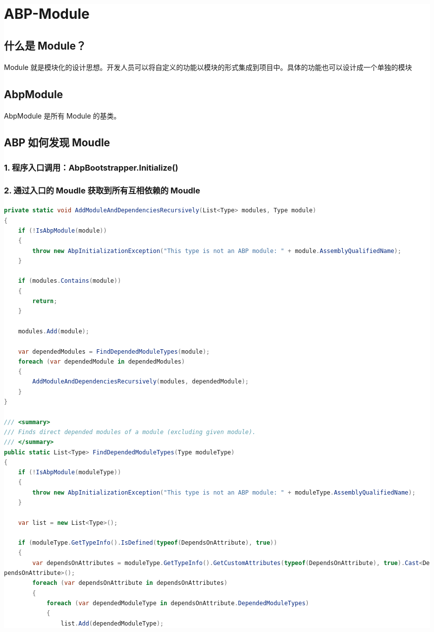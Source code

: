 # ABP-Module

## 什么是 Module？

Module 就是模块化的设计思想。开发人员可以将自定义的功能以模块的形式集成到项目中。具体的功能也可以设计成一个单独的模块

## AbpModule

AbpModule 是所有 Module 的基类。

## ABP 如何发现 Moudle

### 1. 程序入口调用：AbpBootstrapper.Initialize()

### 2. 通过入口的 Moudle 获取到所有互相依赖的 Moudle

```C#
private static void AddModuleAndDependenciesRecursively(List<Type> modules, Type module)
{
    if (!IsAbpModule(module))
    {
        throw new AbpInitializationException("This type is not an ABP module: " + module.AssemblyQualifiedName);
    }

    if (modules.Contains(module))
    {
        return;
    }

    modules.Add(module);

    var dependedModules = FindDependedModuleTypes(module);
    foreach (var dependedModule in dependedModules)
    {
        AddModuleAndDependenciesRecursively(modules, dependedModule);
    }
}

/// <summary>
/// Finds direct depended modules of a module (excluding given module).
/// </summary>
public static List<Type> FindDependedModuleTypes(Type moduleType)
{
    if (!IsAbpModule(moduleType))
    {
        throw new AbpInitializationException("This type is not an ABP module: " + moduleType.AssemblyQualifiedName);
    }

    var list = new List<Type>();

    if (moduleType.GetTypeInfo().IsDefined(typeof(DependsOnAttribute), true))
    {
        var dependsOnAttributes = moduleType.GetTypeInfo().GetCustomAttributes(typeof(DependsOnAttribute), true).Cast<DependsOnAttribute>();
        foreach (var dependsOnAttribute in dependsOnAttributes)
        {
            foreach (var dependedModuleType in dependsOnAttribute.DependedModuleTypes)
            {
                list.Add(dependedModuleType);
```